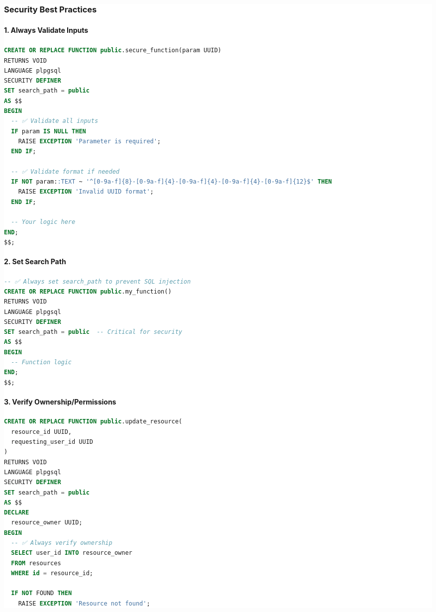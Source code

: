 
### Security Best Practices

#### 1. Always Validate Inputs

```sql
CREATE OR REPLACE FUNCTION public.secure_function(param UUID)
RETURNS VOID
LANGUAGE plpgsql
SECURITY DEFINER
SET search_path = public
AS $$
BEGIN
  -- ✅ Validate all inputs
  IF param IS NULL THEN
    RAISE EXCEPTION 'Parameter is required';
  END IF;

  -- ✅ Validate format if needed
  IF NOT param::TEXT ~ '^[0-9a-f]{8}-[0-9a-f]{4}-[0-9a-f]{4}-[0-9a-f]{4}-[0-9a-f]{12}$' THEN
    RAISE EXCEPTION 'Invalid UUID format';
  END IF;

  -- Your logic here
END;
$$;
```

#### 2. Set Search Path

```sql
-- ✅ Always set search_path to prevent SQL injection
CREATE OR REPLACE FUNCTION public.my_function()
RETURNS VOID
LANGUAGE plpgsql
SECURITY DEFINER
SET search_path = public  -- Critical for security
AS $$
BEGIN
  -- Function logic
END;
$$;
```

#### 3. Verify Ownership/Permissions

```sql
CREATE OR REPLACE FUNCTION public.update_resource(
  resource_id UUID,
  requesting_user_id UUID
)
RETURNS VOID
LANGUAGE plpgsql
SECURITY DEFINER
SET search_path = public
AS $$
DECLARE
  resource_owner UUID;
BEGIN
  -- ✅ Always verify ownership
  SELECT user_id INTO resource_owner
  FROM resources
  WHERE id = resource_id;

  IF NOT FOUND THEN
    RAISE EXCEPTION 'Resource not found';
```